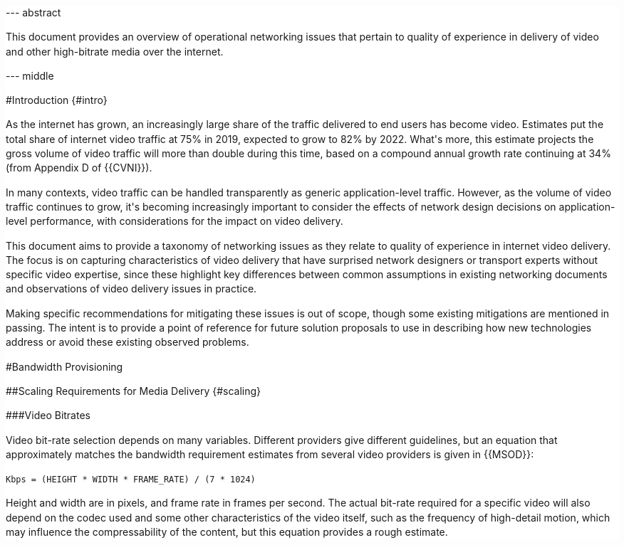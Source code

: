 --- abstract

This document provides an overview of operational networking issues
that pertain to quality of experience in delivery of video and other
high-bitrate media over the internet.

--- middle

#Introduction {#intro}

As the internet has grown, an increasingly large share of the traffic
delivered to end users has become video.  Estimates
put the total share of internet video traffic at 75% in 2019, expected
to grow to 82% by 2022.  What's more, this estimate projects the
gross volume of video traffic will more than double during this time,
based on a compound annual growth rate continuing at 34% (from Appendix
D of {{CVNI}}).

In many contexts, video traffic can be handled transparently as
generic application-level traffic.  However, as the volume of
video traffic continues to grow, it's becoming increasingly
important to consider the effects of network design decisions
on application-level performance, with considerations for
the impact on video delivery.

This document aims to provide a taxonomy of networking issues as
they relate to quality of experience in internet video delivery.
The focus is on capturing characteristics of video delivery that
have surprised network designers or transport experts without
specific video expertise, since these highlight key differences
between common assumptions in existing networking documents and
observations of video delivery issues in practice.

Making specific recommendations for mitigating these issues
is out of scope, though some existing mitigations are mentioned
in passing.  The intent is to provide a point of reference for
future solution proposals to use in describing how new
technologies address or avoid these existing observed problems.

#Bandwidth Provisioning

##Scaling Requirements for Media Delivery {#scaling}

###Video Bitrates

Video bit-rate selection depends on many variables.  Different
providers give different guidelines, but an equation that
approximately matches the bandwidth requirement estimates
from several video providers is given in {{MSOD}}:

~~~
Kbps = (HEIGHT * WIDTH * FRAME_RATE) / (7 * 1024)
~~~

Height and width are in pixels, and frame rate in frames per second.
The actual bit-rate required for a specific video will also depend on the
codec used and some other characteristics of the video itself, such
as the frequency of high-detail motion, which may influence the
compressability of the content, but this equation provides a rough
estimate.
